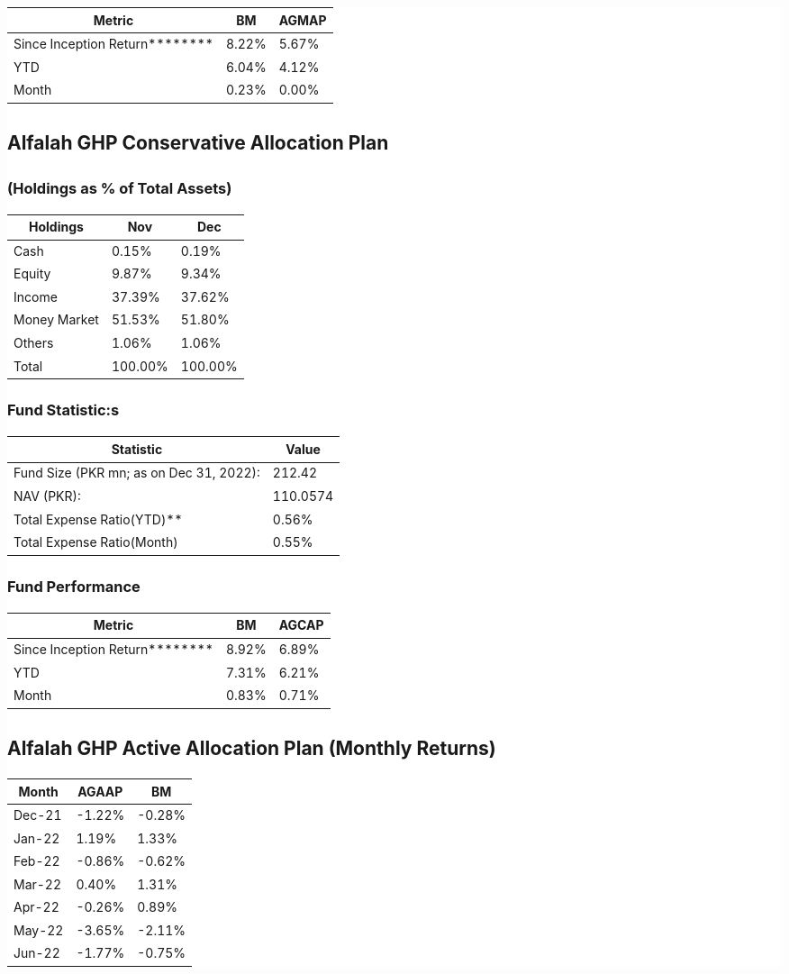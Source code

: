 | Metric                             | BM    | AGMAP |
| ---------------------------------- | ----- | ----- |
| Since Inception Return**\*\*\*\*** | 8.22% | 5.67% |
| YTD                                | 6.04% | 4.12% |
| Month                              | 0.23% | 0.00% |

## Alfalah GHP Conservative Allocation Plan

### (Holdings as % of Total Assets)

| Holdings     | Nov     | Dec     |
| ------------ | ------- | ------- |
| Cash         | 0.15%   | 0.19%   |
| Equity       | 9.87%   | 9.34%   |
| Income       | 37.39%  | 37.62%  |
| Money Market | 51.53%  | 51.80%  |
| Others       | 1.06%   | 1.06%   |
| Total        | 100.00% | 100.00% |

### Fund Statistic:s

| Statistic                               | Value    |
| --------------------------------------- | -------- |
| Fund Size (PKR mn; as on Dec 31, 2022): | 212.42   |
| NAV (PKR):                              | 110.0574 |
| Total Expense Ratio(YTD)\*\*            | 0.56%    |
| Total Expense Ratio(Month)              | 0.55%    |

### Fund Performance

| Metric                             | BM    | AGCAP |
| ---------------------------------- | ----- | ----- |
| Since Inception Return**\*\*\*\*** | 8.92% | 6.89% |
| YTD                                | 7.31% | 6.21% |
| Month                              | 0.83% | 0.71% |

## Alfalah GHP Active Allocation Plan (Monthly Returns)

| Month  | AGAAP  | BM     |
| ------ | ------ | ------ |
| Dec-21 | -1.22% | -0.28% |
| Jan-22 | 1.19%  | 1.33%  |
| Feb-22 | -0.86% | -0.62% |
| Mar-22 | 0.40%  | 1.31%  |
| Apr-22 | -0.26% | 0.89%  |
| May-22 | -3.65% | -2.11% |
| Jun-22 | -1.77% | -0.75% |